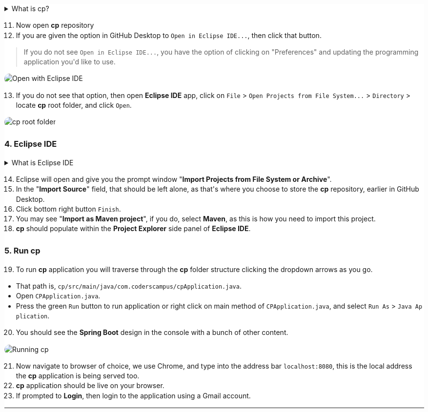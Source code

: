 <details><summary>What is cp?</summary></details>

11. Now open **cp** repository
12. If you are given the option in GitHub Desktop to `Open in Eclipse IDE...`, then click that button.

> If you do not see `Open in Eclipse IDE...`, you have the option of clicking on "Preferences" and updating the
> programming application you'd like to use.

<img style="border-radius: 10px" width="550" alt="Open with Eclipse IDE" src="images/2_openWithEclipseIDE.png">

13. If you do not see that option, then open **Eclipse IDE** app, click
    on `File` > `Open Projects from File System...` > `Directory` > locate **cp** root folder, and click `Open`.

<img style="border-radius: 10px" width="450" alt="cp root folder" src="images/3_cpRootFolder.png">

### 4. Eclipse IDE

<details><summary>What is Eclipse IDE</summary></details>

14. Eclipse will open and give you the prompt window "**Import Projects from File System or Archive**".
15. In the "**Import Source**" field, that should be left alone, as that's where you choose to store the **cp**
    repository, earlier in GitHub Desktop.
16. Click bottom right button `Finish`.
17. You may see "**Import as Maven project**", if you do, select **Maven**, as this is how you need to import this
    project.
18. **cp** should populate within the **Project Explorer** side panel of **Eclipse IDE**.

### 5. Run cp

19. To run **cp** application you will traverse through the **cp** folder structure clicking the dropdown arrows as you
    go.

- That path is, `cp/src/main/java/com.coderscampus/cpApplication.java`.
- Open `CPApplication.java`.
- Press the green `Run` button to run application or right click on main method of `CPApplication.java`, and
  select `Run As` > `Java Application`.

20. You should see the **Spring Boot** design in the console with a bunch of other content.

<img style="border-radius: 10px" width="600" alt="Running cp" src="images/4_runningCP.png">

21. Now navigate to browser of choice, we use Chrome, and type into the address bar `localhost:8080`, this is the local
    address the **cp** application is being served too.
22. **cp** application should be live on your browser.
23. If prompted to **Login**, then login to the application using a Gmail account.

---